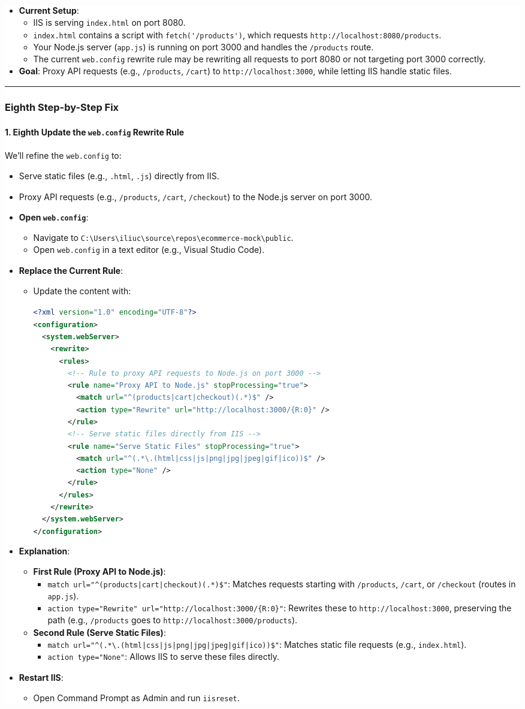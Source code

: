 - **Current Setup**:
  - IIS is serving `index.html` on port 8080.
  - `index.html` contains a script with `fetch('/products')`, which requests `http://localhost:8080/products`.
  - Your Node.js server (`app.js`) is running on port 3000 and handles the `/products` route.
  - The current `web.config` rewrite rule may be rewriting all requests to port 8080 or not targeting port 3000 correctly.
- **Goal**: Proxy API requests (e.g., `/products`, `/cart`) to `http://localhost:3000`, while letting IIS handle static files.

---

### Eighth Step-by-Step Fix

#### 1. Eighth Update the `web.config` Rewrite Rule

We’ll refine the `web.config` to:

- Serve static files (e.g., `.html`, `.js`) directly from IIS.
- Proxy API requests (e.g., `/products`, `/cart`, `/checkout`) to the Node.js server on port 3000.

- **Open `web.config`**:
  - Navigate to `C:\Users\iliuc\source\repos\ecommerce-mock\public`.
  - Open `web.config` in a text editor (e.g., Visual Studio Code).
- **Replace the Current Rule**:
  - Update the content with:

    ```xml
    <?xml version="1.0" encoding="UTF-8"?>
    <configuration>
      <system.webServer>
        <rewrite>
          <rules>
            <!-- Rule to proxy API requests to Node.js on port 3000 -->
            <rule name="Proxy API to Node.js" stopProcessing="true">
              <match url="^(products|cart|checkout)(.*)$" />
              <action type="Rewrite" url="http://localhost:3000/{R:0}" />
            </rule>
            <!-- Serve static files directly from IIS -->
            <rule name="Serve Static Files" stopProcessing="true">
              <match url="^(.*\.(html|css|js|png|jpg|jpeg|gif|ico))$" />
              <action type="None" />
            </rule>
          </rules>
        </rewrite>
      </system.webServer>
    </configuration>
    ```

- **Explanation**:
  - **First Rule (Proxy API to Node.js)**:
    - `match url="^(products|cart|checkout)(.*)$"`: Matches requests starting with `/products`, `/cart`, or `/checkout` (routes in `app.js`).
    - `action type="Rewrite" url="http://localhost:3000/{R:0}"`: Rewrites these to `http://localhost:3000`, preserving the path (e.g., `/products` goes to `http://localhost:3000/products`).
  - **Second Rule (Serve Static Files)**:
    - `match url="^(.*\.(html|css|js|png|jpg|jpeg|gif|ico))$"`: Matches static file requests (e.g., `index.html`).
    - `action type="None"`: Allows IIS to serve these files directly.
- **Restart IIS**:
  - Open Command Prompt as Admin and run `iisreset`.

